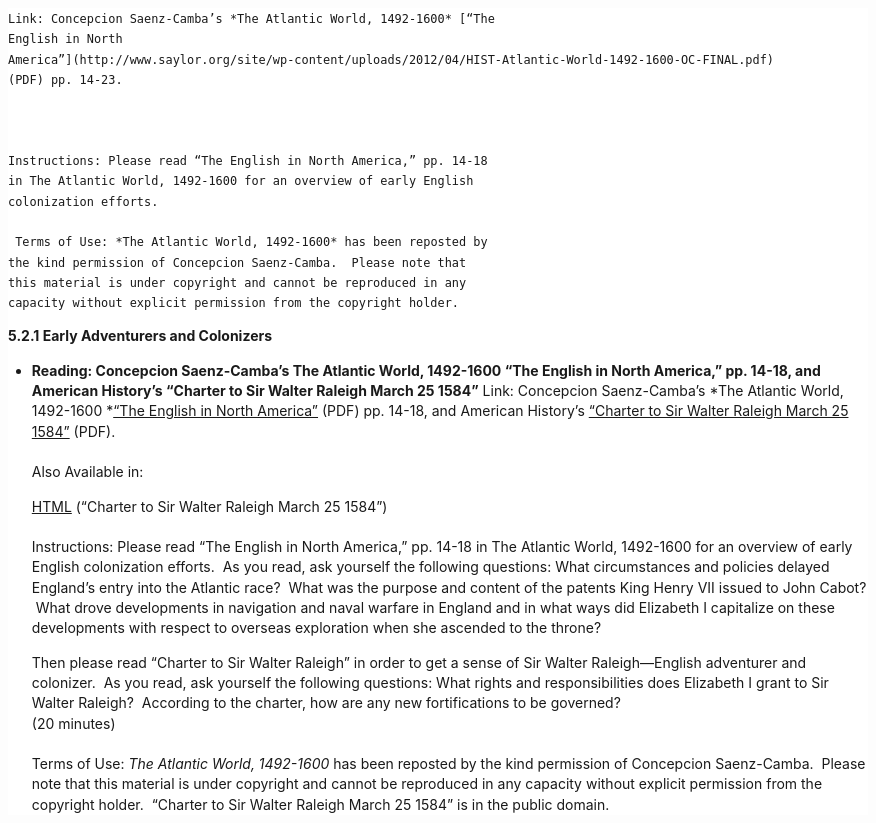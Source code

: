     Link: Concepcion Saenz-Camba’s *The Atlantic World, 1492-1600* [“The
    English in North
    America”](http://www.saylor.org/site/wp-content/uploads/2012/04/HIST-Atlantic-World-1492-1600-OC-FINAL.pdf)
    (PDF) pp. 14-23.

     

    Instructions: Please read “The English in North America,” pp. 14-18
    in The Atlantic World, 1492-1600 for an overview of early English
    colonization efforts.  
      
     Terms of Use: *The Atlantic World, 1492-1600* has been reposted by
    the kind permission of Concepcion Saenz-Camba.  Please note that
    this material is under copyright and cannot be reproduced in any
    capacity without explicit permission from the copyright holder.

**5.2.1 Early Adventurers and Colonizers** <span id="5.2.1"></span> 
-   **Reading: Concepcion Saenz-Camba’s The Atlantic World, 1492-1600
    “The English in North America,” pp. 14-18, and American History’s
    “Charter to Sir Walter Raleigh March 25 1584”**
    Link: Concepcion Saenz-Camba’s *The Atlantic World, 1492-1600 *[“The
    English in North
    America”](http://www.saylor.org/site/wp-content/uploads/2012/04/HIST-Atlantic-World-1492-1600-OC-FINAL.pdf) (PDF)
    pp. 14-18, and American History’s [“Charter to Sir Walter Raleigh
    March 25
    1584”](http://www.saylor.org/site/wp-content/uploads/2012/12/HIST321-5.2.1-Charter-to-Sir-Walter-Raleigh.pdf) (PDF).  
        
     Also Available in:  

    [HTML](http://www.let.rug.nl/usa/documents/before-1600/charter-to-sir-walter-raleigh-march-25-1584.php)
    (“Charter to Sir Walter Raleigh March 25 1584”)  
        
     Instructions: Please read “The English in North America,” pp. 14-18
    in The Atlantic World, 1492-1600 for an overview of early English
    colonization efforts.  As you read, ask yourself the following
    questions: What circumstances and policies delayed England’s entry
    into the Atlantic race?  What was the purpose and content of the
    patents King Henry VII issued to John Cabot?  What drove
    developments in navigation and naval warfare in England and in what
    ways did Elizabeth I capitalize on these developments with respect
    to overseas exploration when she ascended to the throne?  

      
     Then please read “Charter to Sir Walter Raleigh” in order to get a
    sense of Sir Walter Raleigh—English adventurer and colonizer.  As
    you read, ask yourself the following questions: What rights and
    responsibilities does Elizabeth I grant to Sir Walter Raleigh?
     According to the charter, how are any new fortifications to be
    governed?  
     (20 minutes)  
        
     Terms of Use: *The Atlantic World, 1492-1600* has been reposted by
    the kind permission of Concepcion Saenz-Camba.  Please note that
    this material is under copyright and cannot be reproduced in any
    capacity without explicit permission from the copyright holder.
     “Charter to Sir Walter Raleigh March 25 1584” is in the public
    domain.
